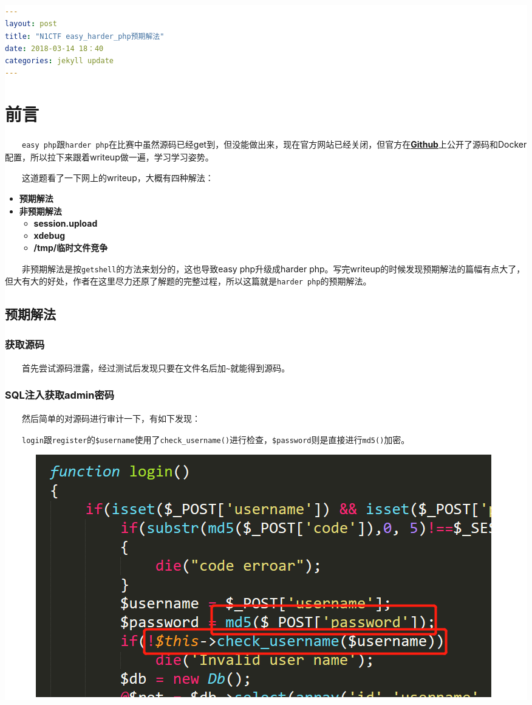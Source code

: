 ```yaml
---
layout: post
title: "N1CTF easy_harder_php预期解法"
date: 2018-03-14 18：40
categories: jekyll update
---
```


# 前言
&emsp;&emsp;`easy php`跟`harder php`在比赛中虽然源码已经get到，但没能做出来，现在官方网站已经关闭，但官方在<a href="https://github.com/Nu1LCTF/n1ctf-2018"><b>Github</b></a>上公开了源码和Docker配置，所以拉下来跟着writeup做一遍，学习学习姿势。

&emsp;&emsp;这道题看了一下网上的writeup，大概有四种解法：
* **预期解法**
* **非预期解法**
    - **session.upload**
    - **xdebug**
    - **/tmp/临时文件竞争**

&emsp;&emsp;非预期解法是按`getshell`的方法来划分的，这也导致easy php升级成harder php。写完writeup的时候发现预期解法的篇幅有点大了，但大有大的好处，作者在这里尽力还原了解题的完整过程，所以这篇就是`harder php`的预期解法。

## 预期解法
### 获取源码
&emsp;&emsp;首先尝试源码泄露，经过测试后发现只要在文件名后加`~`就能得到源码。

### SQL注入获取admin密码
&emsp;&emsp;然后简单的对源码进行审计一下，有如下发现：

&emsp;&emsp;`login`跟`register`的`$username`使用了`check_username()`进行检查，`$password`则是直接进行`md5()`加密。
<div align="center">
    <img src="/images/posts/n1ctf/27.png" >  
</div>
<div align="center">